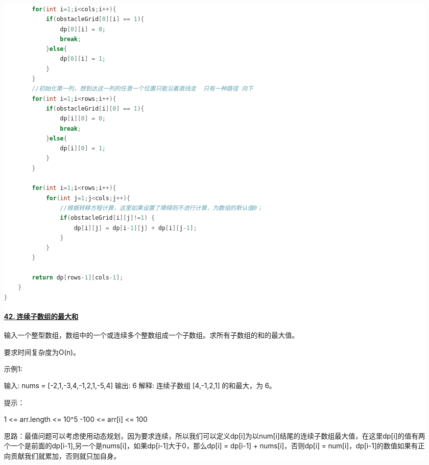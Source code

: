 ```java
        for(int i=1;i<cols;i++){
            if(obstacleGrid[0][i] == 1){
                dp[0][i] = 0;
                break;
            }else{
                dp[0][i] = 1;
            }
        }
        //初始化第一列，想到达这一列的任意一个位置只能沿着直线走  只有一种路径 向下
        for(int i=1;i<rows;i++){
            if(obstacleGrid[i][0] == 1){
                dp[i][0] = 0;
                break;
            }else{
                dp[i][0] = 1;
            }
        }

        for(int i=1;i<rows;i++){
            for(int j=1;j<cols;j++){
                //根据转移方程计算，这里如果设置了障碍则不进行计算，为数组的默认值0；
                if(obstacleGrid[i][j]!=1) {
                    dp[i][j] = dp[i-1][j] + dp[i][j-1];
                }
            }
        }

        return dp[rows-1][cols-1];
    }
}
```

#### [42. 连续子数组的最大和](https://leetcode-cn.com/problems/lian-xu-zi-shu-zu-de-zui-da-he-lcof/)

输入一个整型数组，数组中的一个或连续多个整数组成一个子数组。求所有子数组的和的最大值。

要求时间复杂度为O(n)。

 

示例1:

输入: nums = [-2,1,-3,4,-1,2,1,-5,4]
输出: 6
解释: 连续子数组 [4,-1,2,1] 的和最大，为 6。


提示：

1 <= arr.length <= 10^5
-100 <= arr[i] <= 100

思路：最值问题可以考虑使用动态规划，因为要求连续，所以我们可以定义dp[i]为以num[i]结尾的连续子数组最大值，在这里dp[i]的值有两个一个是前面的dp[i-1],另一个是nums[i]，如果dp[i-1]大于0，那么dp[i] = dp[i-1] + nums[i]，否则dp[i] = num[i]，dp[i-1]的数值如果有正向贡献我们就累加，否则就只加自身。
